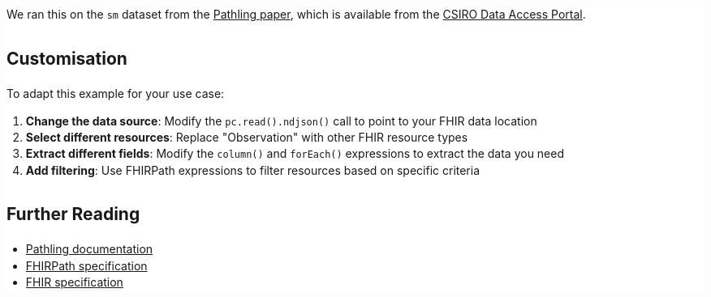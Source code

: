 We ran this on the `sm` dataset from
the [Pathling paper](https://doi.org/10.1186/s13326-022-00277-1), which is
available from
the [CSIRO Data Access Portal](https://doi.org/10.25919/er9r-0228).

## Customisation

To adapt this example for your use case:

1. **Change the data source**: Modify the `pc.read().ndjson()` call to point to
   your FHIR data location
2. **Select different resources**: Replace "Observation" with other FHIR
   resource types
3. **Extract different fields**: Modify the `column()` and `forEach()`
   expressions to extract the data you need
4. **Add filtering**: Use FHIRPath expressions to filter resources based on
   specific criteria

## Further Reading

- [Pathling documentation](https://pathling.csiro.au/docs)
- [FHIRPath specification](https://hl7.org/fhirpath)
- [FHIR specification](https://hl7.org/fhir)